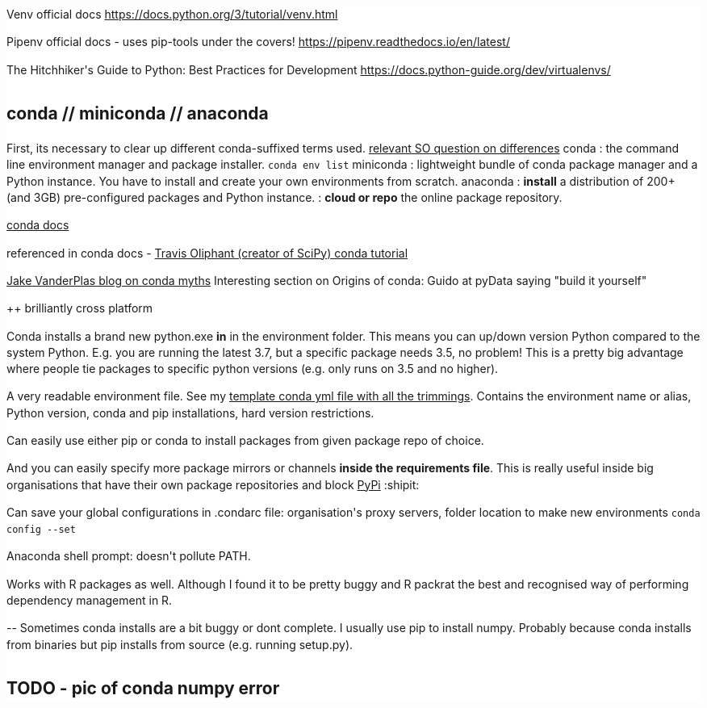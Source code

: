 Venv official docs
https://docs.python.org/3/tutorial/venv.html

Pipenv official docs - uses pip-tools under the covers!
https://pipenv.readthedocs.io/en/latest/

The Hitchhiker's Guide to Python: Best Practices for Development
https://docs.python-guide.org/dev/virtualenvs/

## conda // miniconda // anaconda
First, its necessary to clear up different conda-suffixed terms used. [relevant SO question on differences](https://stackoverflow.com/questions/45421163/anaconda-vs-miniconda#45421527)
conda
: the command line environment manager and package installer. `conda env list`
miniconda
: lightweight bundle of conda package manager and a Python instance. You have to install and create your own environments from scratch.
anaconda
: __install__ a distribution of 200+ (and 3GB) pre-configured packages and Python instance.
: __cloud or repo__ the online package repository.

[conda docs](https://conda.io/en/latest/index.html)

referenced in conda docs - [Travis Oliphant \(creator of SciPy) conda tutorial](https://speakerdeck.com/teoliphant/packaging-and-deployment-with-conda?slide=3)

[Jake VanderPlas blog on conda myths](https://jakevdp.github.io/blog/2016/08/25/conda-myths-and-misconceptions/) Interesting section on Origins of conda: Guido at pyData saying "build it yourself"

++
brilliantly cross platform

Conda installs a brand new python.exe __in__ in the environment folder. This means you can up/down version Python compared to the system Python. E.g. you are running the latest 3.7, but a specific package needs 3.5, no problem! This is a pretty big advantage where people tie packages to specific python versions (e.g. only runs on 3.5 and no higher).

A very readable environment file. See my [template conda yml file with all the trimmings](/assets/2019-02/template_conda_env.yml). Contains the environment name or alias, Python version, conda and pip installations, hard version restrictions.

Can easily use either pip or conda to install packages from given package repo of choice.

And you can easily specify more package mirrors or channels **inside the requirements file**. This is really useful inside big organisations that have their own package repositories and block [PyPi](https://pypi.org) :shipit:

Can save your global configurations in .condarc file: organisation's proxy servers, folder location to make new environments `conda config --set`

Anaconda shell prompt: doesn't pollute PATH.

Works with R packages as well. Although I found it to be pretty buggy and R packrat the best and recognised way of performing dependency management in R.

--
Sometimes conda installs are a bit buggy or dont complete. I usually use pip to install numpy. Probably because conda installs from binaries but pip installs from source (e.g. running setup.py).
## TODO - pic of conda numpy error
